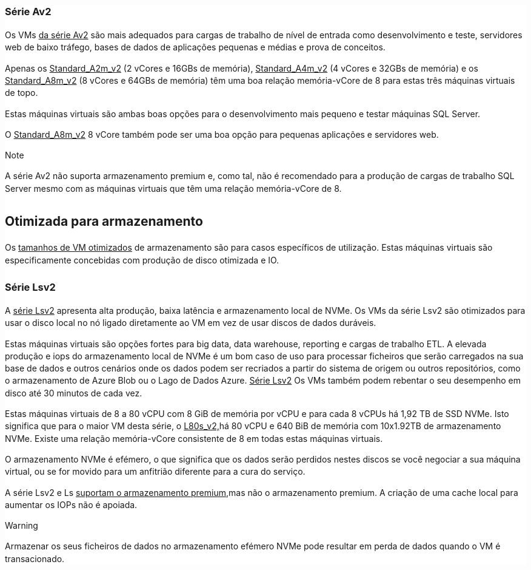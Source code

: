 ### <a name="av2-series"></a>Série Av2

Os VMs [da série Av2](../../../virtual-machines/av2-series.md) são mais adequados para cargas de trabalho de nível de entrada como desenvolvimento e teste, servidores web de baixo tráfego, bases de dados de aplicações pequenas e médias e prova de conceitos.

Apenas os [Standard_A2m_v2](../../../virtual-machines/av2-series.md) (2 vCores e 16GBs de memória), [Standard_A4m_v2](../../../virtual-machines/av2-series.md) (4 vCores e 32GBs de memória) e os [Standard_A8m_v2](../../../virtual-machines/av2-series.md) (8 vCores e 64GBs de memória) têm uma boa relação memória-vCore de 8 para estas três máquinas virtuais de topo. 

Estas máquinas virtuais são ambas boas opções para o desenvolvimento mais pequeno e testar máquinas SQL Server. 

O [Standard_A8m_v2](../../../virtual-machines/av2-series.md) 8 vCore também pode ser uma boa opção para pequenas aplicações e servidores web.

> [!NOTE] 
> A série Av2 não suporta armazenamento premium e, como tal, não é recomendado para a produção de cargas de trabalho SQL Server mesmo com as máquinas virtuais que têm uma relação memória-vCore de 8.

## <a name="storage-optimized"></a>Otimizada para armazenamento

Os [tamanhos de VM otimizados](../../../virtual-machines/sizes-storage.md) de armazenamento são para casos específicos de utilização. Estas máquinas virtuais são especificamente concebidas com produção de disco otimizada e IO. 

### <a name="lsv2-series"></a>Série Lsv2

A [série Lsv2](../../../virtual-machines/lsv2-series.md) apresenta alta produção, baixa latência e armazenamento local de NVMe. Os VMs da série Lsv2 são otimizados para usar o disco local no nó ligado diretamente ao VM em vez de usar discos de dados duráveis. 

Estas máquinas virtuais são opções fortes para big data, data warehouse, reporting e cargas de trabalho ETL. A elevada produção e iops do armazenamento local de NVMe é um bom caso de uso para processar ficheiros que serão carregados na sua base de dados e outros cenários onde os dados podem ser recriados a partir do sistema de origem ou outros repositórios, como o armazenamento de Azure Blob ou o Lago de Dados Azure. [Série Lsv2](../../../virtual-machines/lsv2-series.md) Os VMs também podem rebentar o seu desempenho em disco até 30 minutos de cada vez.

Estas máquinas virtuais de 8 a 80 vCPU com 8 GiB de memória por vCPU e para cada 8 vCPUs há 1,92 TB de SSD NVMe. Isto significa que para o maior VM desta série, o [L80s_v2,](../../../virtual-machines/lsv2-series.md)há 80 vCPU e 640 BiB de memória com 10x1.92TB de armazenamento NVMe.  Existe uma relação memória-vCore consistente de 8 em todas estas máquinas virtuais.

O armazenamento NVMe é efémero, o que significa que os dados serão perdidos nestes discos se você negociar a sua máquina virtual, ou se for movido para um anfitrião diferente para a cura do serviço.

A série Lsv2 e Ls [suportam o armazenamento premium,](../../../virtual-machines/premium-storage-performance.md)mas não o armazenamento premium. A criação de uma cache local para aumentar os IOPs não é apoiada. 

> [!WARNING]
> Armazenar os seus ficheiros de dados no armazenamento efémero NVMe pode resultar em perda de dados quando o VM é transacionado. 
